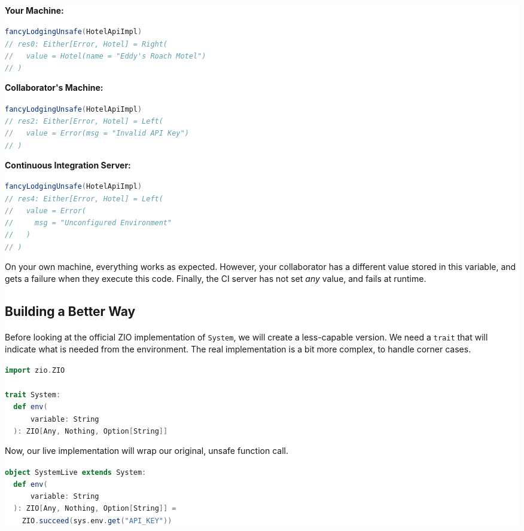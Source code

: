 **Your Machine:**

```scala
fancyLodgingUnsafe(HotelApiImpl)
// res0: Either[Error, Hotel] = Right(
//   value = Hotel(name = "Eddy's Roach Motel")
// )
```

**Collaborator's Machine:**


```scala
fancyLodgingUnsafe(HotelApiImpl)
// res2: Either[Error, Hotel] = Left(
//   value = Error(msg = "Invalid API Key")
// )
```

**Continuous Integration Server:**


```scala
fancyLodgingUnsafe(HotelApiImpl)
// res4: Either[Error, Hotel] = Left(
//   value = Error(
//     msg = "Unconfigured Environment"
//   )
// )
```

On your own machine, everything works as expected.
However, your collaborator has a different value stored in this variable, and gets a failure when they execute this code.
Finally, the CI server has not set _any_ value, and fails at runtime.

## Building a Better Way


Before looking at the official ZIO implementation of `System`, we will create a less-capable version. We need a `trait` that will indicate what is needed from the environment.
The real implementation is a bit more complex, to handle corner cases.

```scala
import zio.ZIO

trait System:
  def env(
      variable: String
  ): ZIO[Any, Nothing, Option[String]]
```

Now, our live implementation will wrap our original, unsafe function call.

```scala
object SystemLive extends System:
  def env(
      variable: String
  ): ZIO[Any, Nothing, Option[String]] =
    ZIO.succeed(sys.env.get("API_KEY"))
```

